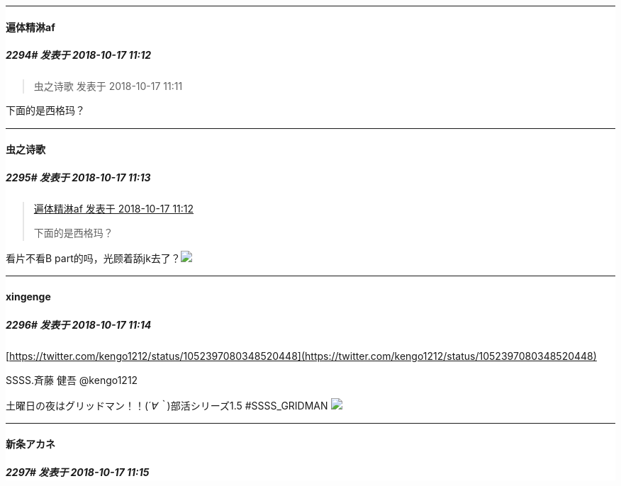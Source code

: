 -----

####  遍体精淋af  
##### 2294#       发表于 2018-10-17 11:12



<blockquote>虫之诗歌 发表于 2018-10-17 11:11
</blockquote>
下面的是西格玛？







-----

####  虫之诗歌  
##### 2295#       发表于 2018-10-17 11:13



<blockquote><a href="httphttps://bbs.saraba1st.com/2b/forum.php?mod=redirect&amp;goto=findpost&amp;pid=41291929&amp;ptid=1527697" target="_blank">遍体精淋af 发表于 2018-10-17 11:12</a>

下面的是西格玛？</blockquote>
看片不看B part的吗，光顾着舔jk去了？<img src="https://static.saraba1st.com/image/smiley/face2017/065.png" referrerpolicy="no-referrer">







-----

####  xingenge  
##### 2296#       发表于 2018-10-17 11:14



[https://twitter.com/kengo1212/status/1052397080348520448](https://twitter.com/kengo1212/status/1052397080348520448)



SSSS.斉藤 健吾 @kengo1212

土曜日の夜はグリッドマン！！(*´∀｀*)部活シリーズ1.5 #SSSS_GRIDMAN
<img src="http://wx1.sinaimg.cn/large/740ca5e5gy1fwb1rp4ooqj20nh0xcacn.jpg" referrerpolicy="no-referrer">







-----

####  新条アカネ  
##### 2297#       发表于 2018-10-17 11:15

